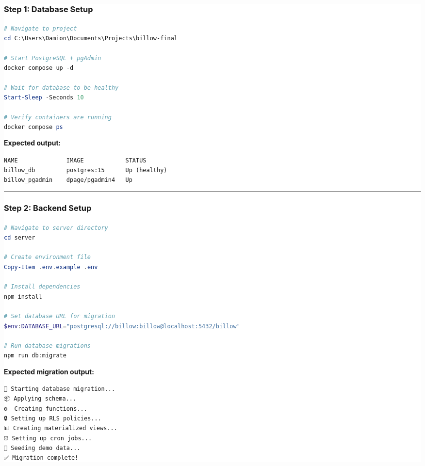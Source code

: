 
### Step 1: Database Setup

```powershell
# Navigate to project
cd C:\Users\Damion\Documents\Projects\billow-final

# Start PostgreSQL + pgAdmin
docker compose up -d

# Wait for database to be healthy
Start-Sleep -Seconds 10

# Verify containers are running
docker compose ps
```

**Expected output:**
```
NAME              IMAGE            STATUS
billow_db         postgres:15      Up (healthy)
billow_pgadmin    dpage/pgadmin4   Up
```

---

### Step 2: Backend Setup

```powershell
# Navigate to server directory
cd server

# Create environment file
Copy-Item .env.example .env

# Install dependencies
npm install

# Set database URL for migration
$env:DATABASE_URL="postgresql://billow:billow@localhost:5432/billow"

# Run database migrations
npm run db:migrate
```

**Expected migration output:**
```
🔧 Starting database migration...
📦 Applying schema...
⚙️  Creating functions...
🔒 Setting up RLS policies...
📊 Creating materialized views...
⏰ Setting up cron jobs...
🌱 Seeding demo data...
✅ Migration complete!
```
